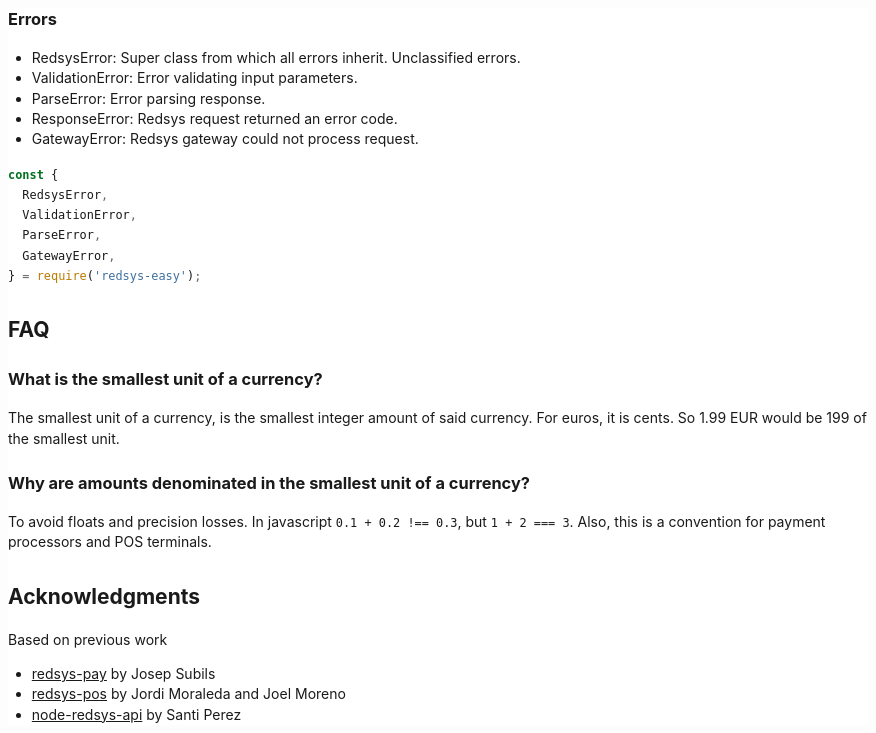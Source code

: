 ### Errors

* RedsysError: Super class from which all errors inherit. Unclassified errors.
* ValidationError: Error validating input parameters.
* ParseError: Error parsing response.
* ResponseError: Redsys request returned an error code.
* GatewayError: Redsys gateway could not process request.

```js
const {
  RedsysError,
  ValidationError,
  ParseError,
  GatewayError,
} = require('redsys-easy');
```

## FAQ

### What is the smallest unit of a currency?

The smallest unit of a currency, is the smallest integer amount of said currency. For euros, it is cents. So 1.99 EUR would be 199 of the smallest unit.

### Why are amounts denominated in the smallest unit of a currency?

To avoid floats and precision losses. In javascript `0.1 + 0.2 !== 0.3`, but `1 + 2 === 3`. Also, this is a convention for payment processors and POS terminals.

## Acknowledgments

Based on previous work

* [redsys-pay](https://github.com/warlock/redsys-pay) by Josep Subils
* [redsys-pos](https://github.com/TvrboPro/redsys-pos) by Jordi Moraleda and Joel Moreno
* [node-redsys-api](https://github.com/santiperez/node-redsys-api) by Santi Perez
